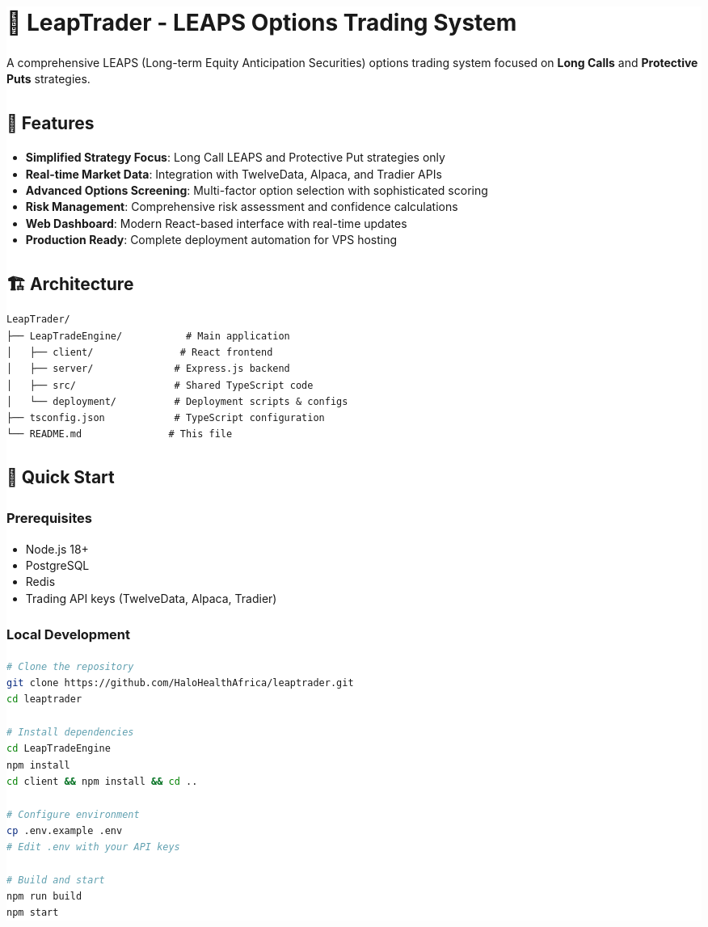 # 🚀 LeapTrader - LEAPS Options Trading System

A comprehensive LEAPS (Long-term Equity Anticipation Securities) options trading system focused on **Long Calls** and **Protective Puts** strategies.

## 🎯 Features

- **Simplified Strategy Focus**: Long Call LEAPS and Protective Put strategies only
- **Real-time Market Data**: Integration with TwelveData, Alpaca, and Tradier APIs
- **Advanced Options Screening**: Multi-factor option selection with sophisticated scoring
- **Risk Management**: Comprehensive risk assessment and confidence calculations
- **Web Dashboard**: Modern React-based interface with real-time updates
- **Production Ready**: Complete deployment automation for VPS hosting

## 🏗️ Architecture

```
LeapTrader/
├── LeapTradeEngine/           # Main application
│   ├── client/               # React frontend
│   ├── server/              # Express.js backend
│   ├── src/                 # Shared TypeScript code
│   └── deployment/          # Deployment scripts & configs
├── tsconfig.json            # TypeScript configuration
└── README.md               # This file
```

## 🚀 Quick Start

### Prerequisites

- Node.js 18+ 
- PostgreSQL
- Redis
- Trading API keys (TwelveData, Alpaca, Tradier)

### Local Development

```bash
# Clone the repository
git clone https://github.com/HaloHealthAfrica/leaptrader.git
cd leaptrader

# Install dependencies
cd LeapTradeEngine
npm install
cd client && npm install && cd ..

# Configure environment
cp .env.example .env
# Edit .env with your API keys

# Build and start
npm run build
npm start
```
